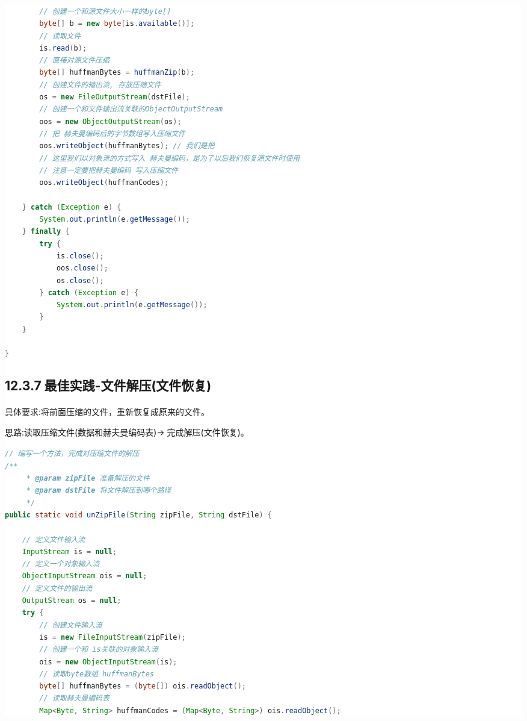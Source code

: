 ```java
        // 创建一个和源文件大小一样的byte[]
        byte[] b = new byte[is.available()];
        // 读取文件
        is.read(b);
        // 直接对源文件压缩
        byte[] huffmanBytes = huffmanZip(b);
        // 创建文件的输出流, 存放压缩文件
        os = new FileOutputStream(dstFile);
        // 创建一个和文件输出流关联的ObjectOutputStream
        oos = new ObjectOutputStream(os);
        // 把 赫夫曼编码后的字节数组写入压缩文件
        oos.writeObject(huffmanBytes); // 我们是把
        // 这里我们以对象流的方式写入 赫夫曼编码，是为了以后我们恢复源文件时使用
        // 注意一定要把赫夫曼编码 写入压缩文件
        oos.writeObject(huffmanCodes);

    } catch (Exception e) {
        System.out.println(e.getMessage());
    } finally {
        try {
            is.close();
            oos.close();
            os.close();
        } catch (Exception e) {
            System.out.println(e.getMessage());
        }
    }

}
```



## 12.3.7 最佳实践-文件解压(文件恢复)



具体要求:将前面压缩的文件，重新恢复成原来的文件。

思路:读取压缩文件(数据和赫夫曼编码表)-> 完成解压(文件恢复)。



```java
// 编写一个方法，完成对压缩文件的解压
/**
	 * @param zipFile 准备解压的文件
	 * @param dstFile 将文件解压到哪个路径
	 */
public static void unZipFile(String zipFile, String dstFile) {

    // 定义文件输入流
    InputStream is = null;
    // 定义一个对象输入流
    ObjectInputStream ois = null;
    // 定义文件的输出流
    OutputStream os = null;
    try {
        // 创建文件输入流
        is = new FileInputStream(zipFile);
        // 创建一个和 is关联的对象输入流
        ois = new ObjectInputStream(is);
        // 读取byte数组 huffmanBytes
        byte[] huffmanBytes = (byte[]) ois.readObject();
        // 读取赫夫曼编码表
        Map<Byte, String> huffmanCodes = (Map<Byte, String>) ois.readObject();

```